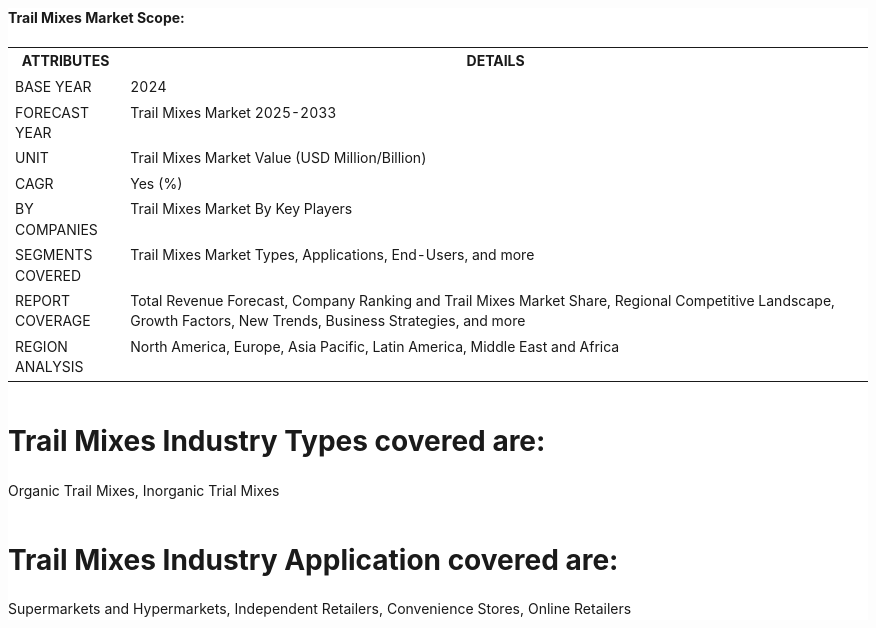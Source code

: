 <h4>Trail Mixes Market Scope:</h4>
<table>
<tr>
<th>ATTRIBUTES</th>
<th>DETAILS</th>
</tr>
<tr>
<td>BASE YEAR</td>
<td>2024</td>
</tr>
<tr>
<td>FORECAST YEAR</td>
<td>Trail Mixes Market 2025-2033</td>
</tr>
<tr>
<td>UNIT</td>
<td>Trail Mixes Market Value (USD Million/Billion)</td>
<tr>
<td>CAGR</td>
<td>Yes (%)</td>
</tr>
</tr>
<tr>
<td>BY COMPANIES</td>
<td>Trail Mixes Market By Key Players</td>
</tr>
<tr>
<td>SEGMENTS COVERED</td>
<td>Trail Mixes Market Types, Applications, End-Users, and more</td>
</tr>
<tr>
<td>REPORT COVERAGE</td>
<td>Total Revenue Forecast, Company Ranking and Trail Mixes Market Share, Regional Competitive Landscape, Growth Factors, New Trends, Business Strategies, and more</td>
</tr>
<tr>
<td>REGION ANALYSIS</td>
<td>North America, Europe, Asia Pacific, Latin America, Middle East and Africa</td>
</tr>
</table>

# <strong>Trail Mixes Industry Types covered are:</strong>

Organic Trail Mixes, Inorganic Trial Mixes

# <strong>Trail Mixes Industry Application covered are:</strong>

Supermarkets and Hypermarkets, Independent Retailers, Convenience Stores, Online Retailers
